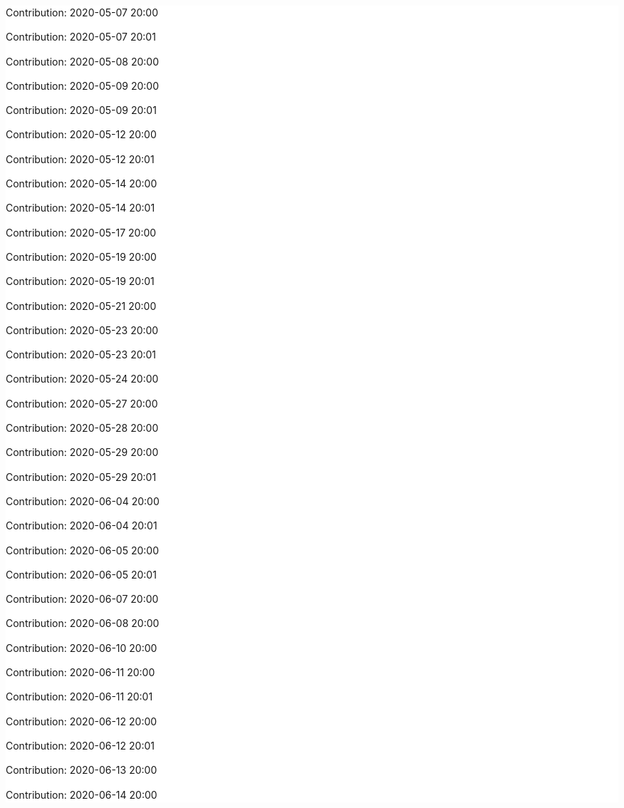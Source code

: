 Contribution: 2020-05-07 20:00

Contribution: 2020-05-07 20:01

Contribution: 2020-05-08 20:00

Contribution: 2020-05-09 20:00

Contribution: 2020-05-09 20:01

Contribution: 2020-05-12 20:00

Contribution: 2020-05-12 20:01

Contribution: 2020-05-14 20:00

Contribution: 2020-05-14 20:01

Contribution: 2020-05-17 20:00

Contribution: 2020-05-19 20:00

Contribution: 2020-05-19 20:01

Contribution: 2020-05-21 20:00

Contribution: 2020-05-23 20:00

Contribution: 2020-05-23 20:01

Contribution: 2020-05-24 20:00

Contribution: 2020-05-27 20:00

Contribution: 2020-05-28 20:00

Contribution: 2020-05-29 20:00

Contribution: 2020-05-29 20:01

Contribution: 2020-06-04 20:00

Contribution: 2020-06-04 20:01

Contribution: 2020-06-05 20:00

Contribution: 2020-06-05 20:01

Contribution: 2020-06-07 20:00

Contribution: 2020-06-08 20:00

Contribution: 2020-06-10 20:00

Contribution: 2020-06-11 20:00

Contribution: 2020-06-11 20:01

Contribution: 2020-06-12 20:00

Contribution: 2020-06-12 20:01

Contribution: 2020-06-13 20:00

Contribution: 2020-06-14 20:00
